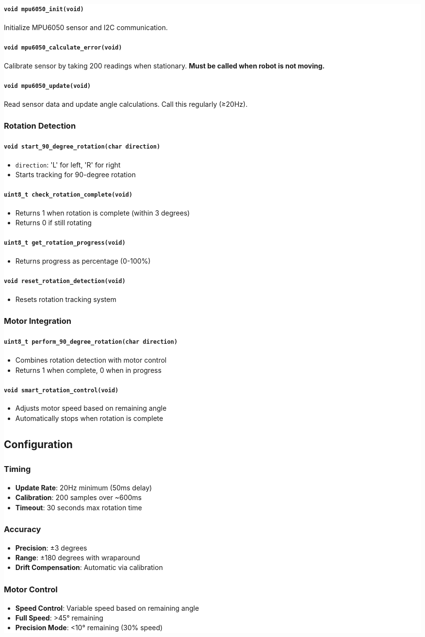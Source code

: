 #### `void mpu6050_init(void)`
Initialize MPU6050 sensor and I2C communication.

#### `void mpu6050_calculate_error(void)`
Calibrate sensor by taking 200 readings when stationary. **Must be called when robot is not moving.**

#### `void mpu6050_update(void)`
Read sensor data and update angle calculations. Call this regularly (≥20Hz).

### Rotation Detection

#### `void start_90_degree_rotation(char direction)`
- `direction`: 'L' for left, 'R' for right
- Starts tracking for 90-degree rotation

#### `uint8_t check_rotation_complete(void)`
- Returns 1 when rotation is complete (within 3 degrees)
- Returns 0 if still rotating

#### `uint8_t get_rotation_progress(void)`
- Returns progress as percentage (0-100%)

#### `void reset_rotation_detection(void)`
- Resets rotation tracking system

### Motor Integration

#### `uint8_t perform_90_degree_rotation(char direction)`
- Combines rotation detection with motor control
- Returns 1 when complete, 0 when in progress

#### `void smart_rotation_control(void)`
- Adjusts motor speed based on remaining angle
- Automatically stops when rotation is complete

## Configuration

### Timing
- **Update Rate**: 20Hz minimum (50ms delay)
- **Calibration**: 200 samples over ~600ms
- **Timeout**: 30 seconds max rotation time

### Accuracy
- **Precision**: ±3 degrees
- **Range**: ±180 degrees with wraparound
- **Drift Compensation**: Automatic via calibration

### Motor Control
- **Speed Control**: Variable speed based on remaining angle
- **Full Speed**: >45° remaining
- **Precision Mode**: <10° remaining (30% speed)
